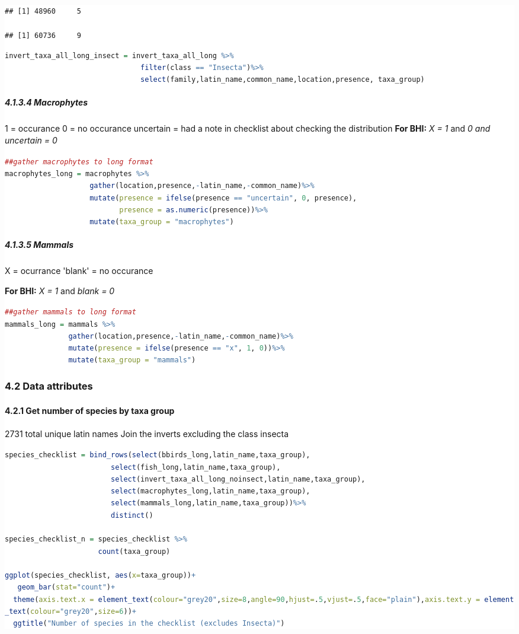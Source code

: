     ## [1] 48960     5

    ## [1] 60736     9

``` r
invert_taxa_all_long_insect = invert_taxa_all_long %>%
                                filter(class == "Insecta")%>%
                                select(family,latin_name,common_name,location,presence, taxa_group)
```

##### 4.1.3.4 Macrophytes

1 = occurance 0 = no occurance uncertain = had a note in checklist about checking the distribution
**For BHI:** *X = 1* and *0 and uncertain = 0*

``` r
##gather macrophytes to long format
macrophytes_long = macrophytes %>%
                    gather(location,presence,-latin_name,-common_name)%>%
                    mutate(presence = ifelse(presence == "uncertain", 0, presence),
                           presence = as.numeric(presence))%>% 
                    mutate(taxa_group = "macrophytes")
```

##### 4.1.3.5 Mammals

X = ocurrance
'blank' = no occurance

**For BHI:** *X = 1* and *blank = 0*

``` r
##gather mammals to long format
mammals_long = mammals %>%
               gather(location,presence,-latin_name,-common_name)%>%
               mutate(presence = ifelse(presence == "x", 1, 0))%>% 
               mutate(taxa_group = "mammals")
```

### 4.2 Data attributes

#### 4.2.1 Get number of species by taxa group

2731 total unique latin names
Join the inverts excluding the class insecta

``` r
species_checklist = bind_rows(select(bbirds_long,latin_name,taxa_group),
                         select(fish_long,latin_name,taxa_group),
                         select(invert_taxa_all_long_noinsect,latin_name,taxa_group),
                         select(macrophytes_long,latin_name,taxa_group),
                         select(mammals_long,latin_name,taxa_group))%>%
                         distinct()

species_checklist_n = species_checklist %>%
                      count(taxa_group)

ggplot(species_checklist, aes(x=taxa_group))+
   geom_bar(stat="count")+
  theme(axis.text.x = element_text(colour="grey20",size=8,angle=90,hjust=.5,vjust=.5,face="plain"),axis.text.y = element_text(colour="grey20",size=6))+
  ggtitle("Number of species in the checklist (excludes Insecta)")
```
